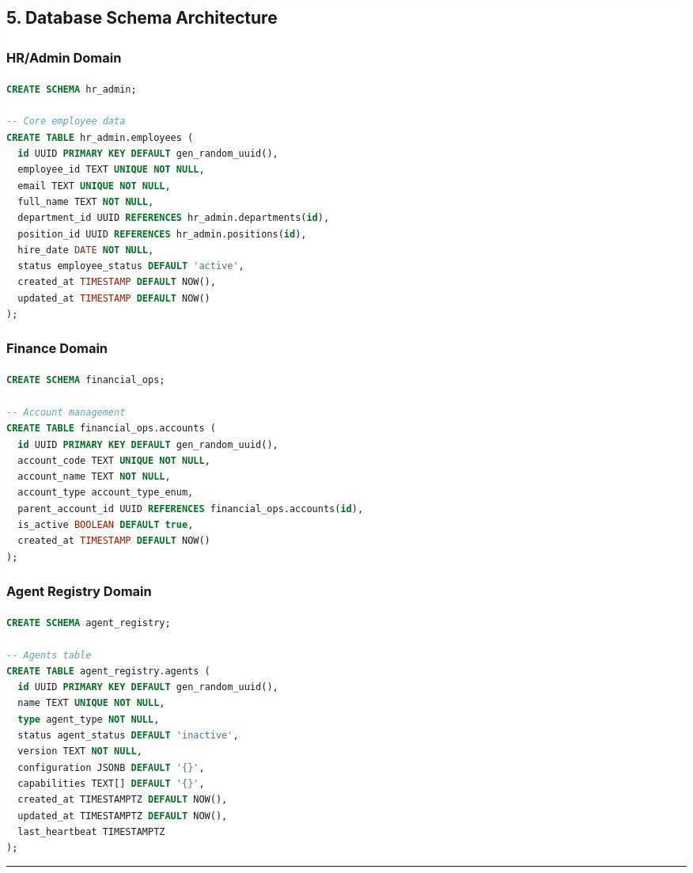 ## 5. Database Schema Architecture

### HR/Admin Domain
```sql
CREATE SCHEMA hr_admin;

-- Core employee data
CREATE TABLE hr_admin.employees (
  id UUID PRIMARY KEY DEFAULT gen_random_uuid(),
  employee_id TEXT UNIQUE NOT NULL,
  email TEXT UNIQUE NOT NULL,
  full_name TEXT NOT NULL,
  department_id UUID REFERENCES hr_admin.departments(id),
  position_id UUID REFERENCES hr_admin.positions(id),
  hire_date DATE NOT NULL,
  status employee_status DEFAULT 'active',
  created_at TIMESTAMP DEFAULT NOW(),
  updated_at TIMESTAMP DEFAULT NOW()
);
```

### Finance Domain
```sql
CREATE SCHEMA financial_ops;

-- Account management
CREATE TABLE financial_ops.accounts (
  id UUID PRIMARY KEY DEFAULT gen_random_uuid(),
  account_code TEXT UNIQUE NOT NULL,
  account_name TEXT NOT NULL,
  account_type account_type_enum,
  parent_account_id UUID REFERENCES financial_ops.accounts(id),
  is_active BOOLEAN DEFAULT true,
  created_at TIMESTAMP DEFAULT NOW()
);
```

### Agent Registry Domain
```sql
CREATE SCHEMA agent_registry;

-- Agents table
CREATE TABLE agent_registry.agents (
  id UUID PRIMARY KEY DEFAULT gen_random_uuid(),
  name TEXT UNIQUE NOT NULL,
  type agent_type NOT NULL,
  status agent_status DEFAULT 'inactive',
  version TEXT NOT NULL,
  configuration JSONB DEFAULT '{}',
  capabilities TEXT[] DEFAULT '{}',
  created_at TIMESTAMPTZ DEFAULT NOW(),
  updated_at TIMESTAMPTZ DEFAULT NOW(),
  last_heartbeat TIMESTAMPTZ
);
```

---
